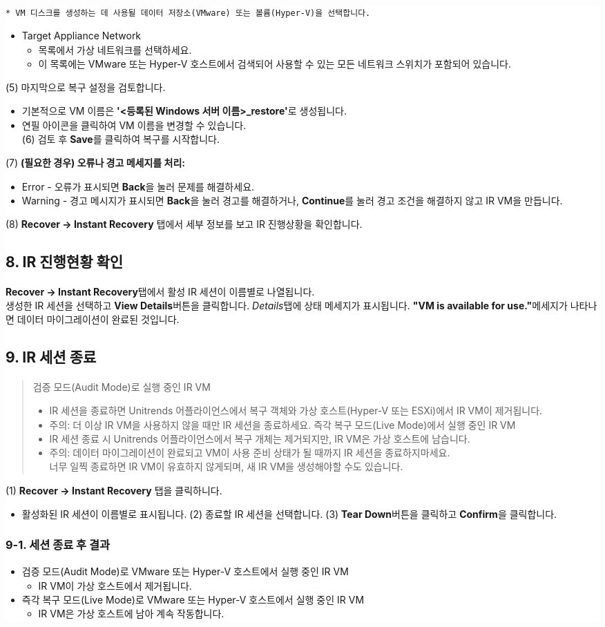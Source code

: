     * VM 디스크를 생성하는 데 사용될 데이터 저장소(VMware) 또는 볼륨(Hyper-V)을 선택합니다.
* Target Appliance Network
    * 목록에서 가상 네트워크를 선택하세요.
    * 이 목록에는 VMware 또는 Hyper-V 호스트에서 검색되어 사용할 수 있는 모든 네트워크 스위치가 포함되어 있습니다.

(5) 마지막으로 복구 설정을 검토합니다.<br>
* 기본적으로 VM 이름은 <b>'<등록된 Windows 서버 이름>_restore'</b>로 생성됩니다.<br>
* 연필 아이콘을 클릭하여 VM 이름을 변경할 수 있습니다.<br>
(6) 검토 후 <b>Save</b>를 클릭하여 복구를 시작합니다.<br>

(7) <b>(필요한 경우) 오류나 경고 메세지를 처리:</b><br>
* Error - 오류가 표시되면 <b>Back</b>을 눌러 문제를 해결하세요.
* Warning - 경고 메시지가 표시되면 <b>Back</b>을 눌러 경고를 해결하거나, <b>Continue</b>를 눌러 경고 조건을 해결하지 않고 IR VM을 만듭니다.

(8) <b>Recover → Instant Recovery</b> 탭에서 세부 정보를 보고 IR 진행상황을 확인합니다.

## 8. IR 진행현황 확인
<b>Recover → Instant Recovery</b>탭에서 활성 IR 세션이 이름별로 나열됩니다.<br>
생성한 IR 세션을 선택하고 <b>View Details</b>버튼을 클릭합니다.
<i>Details</i>탭에 상태 메세지가 표시됩니다. <b>"VM is available for use."</b>메세지가 나타나면 데이터 마이그레이션이 완료된 것입니다.

## 9. IR 세션 종료
> 검증 모드(Audit Mode)로 실행 중인 IR VM
> * IR 세션을 종료하면 Unitrends 어플라이언스에서 복구 객체와 가상 호스트(Hyper-V 또는 ESXi)에서 IR VM이 제거됩니다.
> * 주의: 더 이상 IR VM을 사용하지 않을 때만 IR 세션을 종료하세요.
> 즉각 복구 모드(Live Mode)에서 실행 중인 IR VM
> * IR 세션 종료 시 Unitrends 어플라이언스에서 복구 개체는 제거되지만, IR VM은 가상 호스트에 남습니다.
> * 주의: 데이터 마이그레이션이 완료되고 VM이 사용 준비 상태가 될 때까지 IR 세션을 종료하지마세요.<br>너무 일찍 종료하면 IR VM이 유효하지 않게되며, 새 IR VM을 생성해야할 수도 있습니다.

(1) <b>Recover → Instant Recovery</b> 탭을 클릭하니다.
* 활성화된 IR 세션이 이름별로 표시됩니다.
(2) 종료할 IR 세션을 선택합니다.
(3) <b>Tear Down</b>버튼을 클릭하고 <b>Confirm</b>을 클릭합니다.

### 9-1. 세션 종료 후 결과
* 검증 모드(Audit Mode)로 VMware 또는 Hyper-V 호스트에서 실행 중인 IR VM
    * IR VM이 가상 호스트에서 제거됩니다.
* 즉각 복구 모드(Live Mode)로 VMware 또는 Hyper-V 호스트에서 실행 중인 IR VM
    * IR VM은 가상 호스트에 남아 계속 작동합니다.

